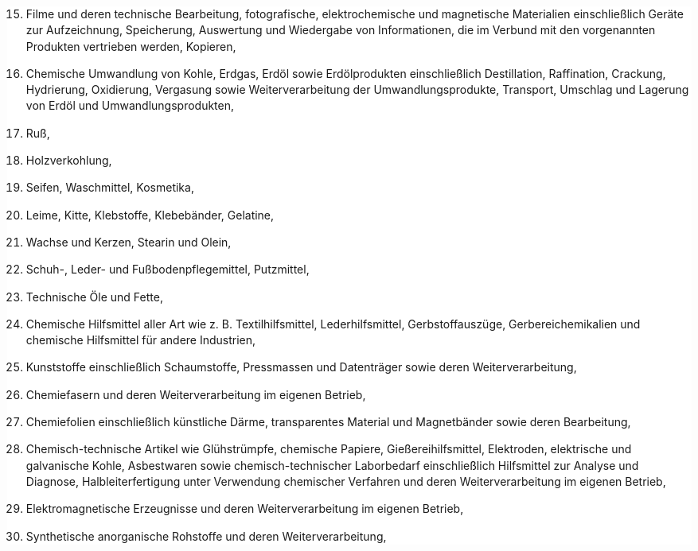 15. Filme und deren technische Bearbeitung, fotografische,
    elektrochemische und magnetische Materialien einschließlich Geräte zur
    Aufzeichnung, Speicherung, Auswertung und Wiedergabe von
    Informationen, die im Verbund mit den vorgenannten Produkten
    vertrieben werden, Kopieren,


16. Chemische Umwandlung von Kohle, Erdgas, Erdöl sowie Erdölprodukten
    einschließlich Destillation, Raffination, Crackung, Hydrierung,
    Oxidierung, Vergasung sowie Weiterverarbeitung der
    Umwandlungsprodukte, Transport, Umschlag und Lagerung von Erdöl und
    Umwandlungsprodukten,


17. Ruß,


18. Holzverkohlung,


19. Seifen, Waschmittel, Kosmetika,


20. Leime, Kitte, Klebstoffe, Klebebänder, Gelatine,


21. Wachse und Kerzen, Stearin und Olein,


22. Schuh-, Leder- und Fußbodenpflegemittel, Putzmittel,


23. Technische Öle und Fette,


24. Chemische Hilfsmittel aller Art wie z. B. Textilhilfsmittel,
    Lederhilfsmittel, Gerbstoffauszüge, Gerbereichemikalien und chemische
    Hilfsmittel für andere Industrien,


25. Kunststoffe einschließlich Schaumstoffe, Pressmassen und Datenträger
    sowie deren Weiterverarbeitung,


26. Chemiefasern und deren Weiterverarbeitung im eigenen Betrieb,


27. Chemiefolien einschließlich künstliche Därme, transparentes Material
    und Magnetbänder sowie deren Bearbeitung,


28. Chemisch-technische Artikel wie Glühstrümpfe, chemische Papiere,
    Gießereihilfsmittel, Elektroden, elektrische und galvanische Kohle,
    Asbestwaren sowie chemisch-technischer Laborbedarf einschließlich
    Hilfsmittel zur Analyse und Diagnose, Halbleiterfertigung unter
    Verwendung chemischer Verfahren und deren Weiterverarbeitung im
    eigenen Betrieb,


29. Elektromagnetische Erzeugnisse und deren Weiterverarbeitung im eigenen
    Betrieb,


30. Synthetische anorganische Rohstoffe und deren Weiterverarbeitung,
